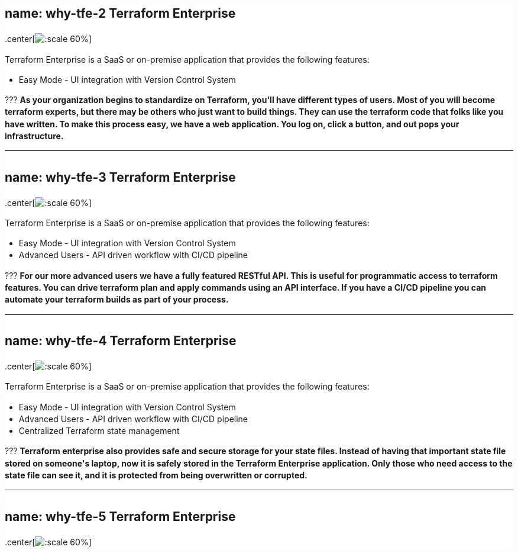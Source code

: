 name: why-tfe-2
Terraform Enterprise
-------------------------
.center[![:scale 60%](../../../css/images/TFE_GUI.png)]

Terraform Enterprise is a SaaS or on-premise application that provides the following features:

* Easy Mode - UI integration with Version Control System

???
**As your organization begins to standardize on Terraform, you'll have different types of users. Most of you will become terraform experts, but there may be others who just want to build things. They can use the terraform code that folks like you have written. To make this process easy, we have a web application. You log on, click a button, and out pops your infrastructure.**

---
name: why-tfe-3
Terraform Enterprise
-------------------------
.center[![:scale 60%](../../../css/images/TFE_GUI.png)]

Terraform Enterprise is a SaaS or on-premise application that provides the following features:

* Easy Mode - UI integration with Version Control System
* Advanced Users - API driven workflow with CI/CD pipeline

???
**For our more advanced users we have a fully featured RESTful API. This is useful for programmatic access to terraform features. You can drive terraform plan and apply commands using an API interface. If you have a CI/CD pipeline you can automate your terraform builds as part of your process.**

---
name: why-tfe-4
Terraform Enterprise
-------------------------
.center[![:scale 60%](../../../css/images/TFE_GUI.png)]

Terraform Enterprise is a SaaS or on-premise application that provides the following features:

* Easy Mode - UI integration with Version Control System
* Advanced Users - API driven workflow with CI/CD pipeline
* Centralized Terraform state management

???
**Terraform enterprise also provides safe and secure storage for your state files. Instead of having that important state file stored on someone's laptop, now it is safely stored in the Terraform Enterprise application. Only those who need access to the state file can see it, and it is protected from being overwritten or corrupted.**

---
name: why-tfe-5
Terraform Enterprise
-------------------------
.center[![:scale 60%](../../../css/images/TFE_GUI.png)]
